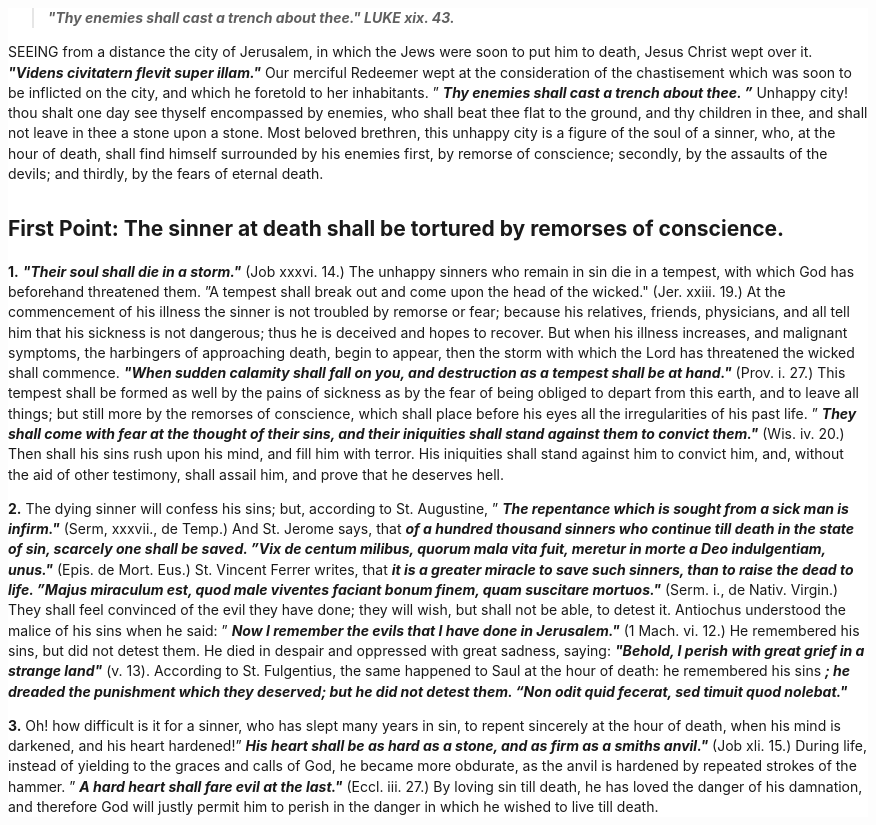 
> **_"Thy enemies shall cast a trench about thee." LUKE xix. 43._**
 
SEEING from a distance the city of Jerusalem, in which the Jews were soon to put him to death, Jesus Christ wept over it. **_"Videns civitatern flevit super illam."_** Our merciful Redeemer wept at the consideration of the chastisement which was soon to be inflicted on the city, and which he foretold to her inhabitants. ” **_Thy enemies shall cast a trench about thee. ”_** Unhappy city! thou shalt one day see thyself encompassed by enemies, who shall beat thee flat to the ground, and thy children in thee, and shall not leave in thee a stone upon a stone. Most beloved brethren, this unhappy city is a figure of the soul of a sinner, who, at the hour of death, shall find himself surrounded by his enemies first, by remorse of conscience; secondly, by the assaults of the devils; and thirdly, by the fears of eternal death.

## First Point: The sinner at death shall be tortured by remorses of conscience.

**1.** **_"Their soul shall die in a storm."_** (Job xxxvi. 14.) The unhappy sinners who remain in sin die in a tempest, with which God has beforehand threatened them. ”A tempest shall break out and come upon the head of the wicked." (Jer. xxiii. 19.) At the commencement of his illness the sinner is not troubled by remorse or fear; because his relatives, friends, physicians, and all tell him that his sickness is not dangerous; thus he is deceived and hopes to recover. But when his illness increases, and malignant symptoms, the harbingers of approaching death, begin to appear, then the storm with which the Lord has threatened the wicked shall commence. **_"When sudden calamity shall fall on you, and destruction as a tempest shall be at hand."_** (Prov. i. 27.) This tempest shall be formed as well by the pains of sickness as by the fear of being obliged to depart from this earth, and to leave all things; but still more by the remorses of conscience, which shall place before his eyes all the irregularities of his past life. ” **_They shall come with fear at the thought of their sins, and their iniquities shall stand against them to convict them."_** (Wis. iv. 20.) Then shall his sins rush upon his mind, and fill him with terror. His iniquities shall stand against him to convict him, and, without the aid of other testimony, shall assail him, and prove that he deserves hell.

**2.** The dying sinner will confess his sins; but, according to St. Augustine, ” **_The repentance which is sought from a sick man is infirm."_** (Serm, xxxvii., de Temp.) And St. Jerome says, that **_of a hundred thousand sinners who continue till death in the state of sin, scarcely one shall be saved. ”Vix de centum milibus, quorum mala vita fuit, meretur in morte a Deo indulgentiam, unus."_** (Epis. de Mort. Eus.) St. Vincent Ferrer writes, that **_it is a greater miracle to save such sinners, than to raise the dead to life. ”Majus miraculum est, quod male viventes faciant bonum finem, quam suscitare mortuos."_** (Serm. i., de Nativ. Virgin.) They shall feel convinced of the evil they have done; they will wish, but shall not be able, to detest it. Antiochus understood the malice of his sins when he said: ” **_Now I remember the evils that I have done in Jerusalem."_** (1 Mach. vi. 12.) He remembered his sins, but did not detest them. He died in despair and oppressed with great sadness, saying: **_"Behold, I perish with great grief in a strange land"_** (v. 13). According to St. Fulgentius, the same happened to Saul at the hour of death: he remembered his sins **_; he dreaded the punishment which they deserved; but he did not detest them. “Non odit quid fecerat, sed timuit quod nolebat."_**

**3.** Oh! how difficult is it for a sinner, who has slept many years in sin, to repent sincerely at the hour of death, when his mind is darkened, and his heart hardened!” **_His heart shall be as hard as a stone, and as firm as a smiths anvil."_** (Job xli. 15.) During life, instead of yielding to the graces and calls of God, he became more obdurate, as the anvil is hardened by repeated strokes of the hammer. ” **_A hard heart shall fare evil at the last."_** (Eccl. iii. 27.) By loving sin till death, he has loved the danger of his damnation, and therefore God will justly permit him to perish in the danger in which he wished to live till death.
